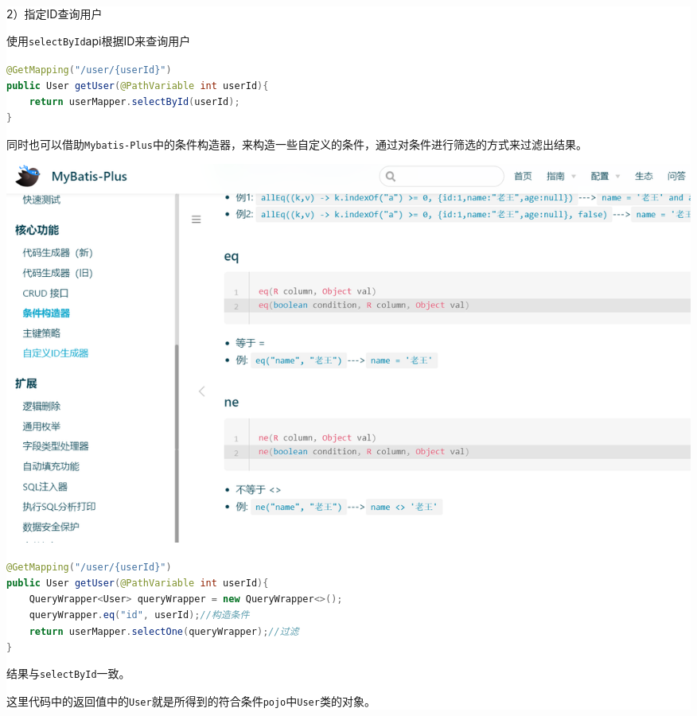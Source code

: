 2）指定ID查询用户

使用`selectById`api根据ID来查询用户

```java
@GetMapping("/user/{userId}")
public User getUser(@PathVariable int userId){
    return userMapper.selectById(userId);
}
```

同时也可以借助`Mybatis-Plus`中的条件构造器，来构造一些自定义的条件，通过对条件进行筛选的方式来过滤出结果。

![image-20220721142953598](工具.assets/image-20220721142953598-165918743918417.png)

```java
@GetMapping("/user/{userId}")
public User getUser(@PathVariable int userId){
    QueryWrapper<User> queryWrapper = new QueryWrapper<>();
    queryWrapper.eq("id", userId);//构造条件
    return userMapper.selectOne(queryWrapper);//过滤
}
```

结果与`selectById`一致。

这里代码中的返回值中的`User`就是所得到的符合条件`pojo`中`User`类的对象。
